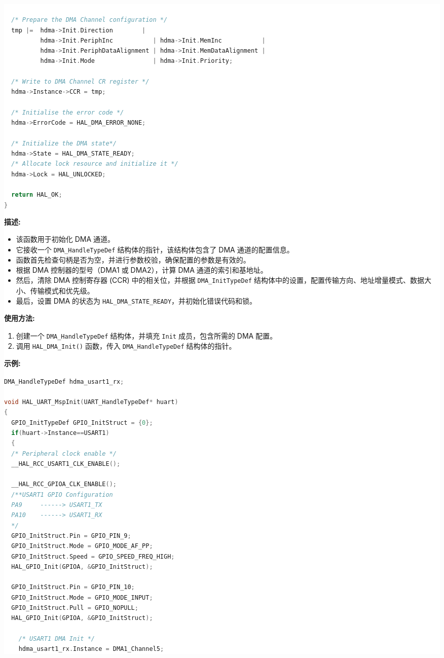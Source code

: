 ```c

  /* Prepare the DMA Channel configuration */
  tmp |=  hdma->Init.Direction        |
          hdma->Init.PeriphInc           | hdma->Init.MemInc           |
          hdma->Init.PeriphDataAlignment | hdma->Init.MemDataAlignment |
          hdma->Init.Mode                | hdma->Init.Priority;

  /* Write to DMA Channel CR register */
  hdma->Instance->CCR = tmp;

  /* Initialise the error code */
  hdma->ErrorCode = HAL_DMA_ERROR_NONE;

  /* Initialize the DMA state*/
  hdma->State = HAL_DMA_STATE_READY;
  /* Allocate lock resource and initialize it */
  hdma->Lock = HAL_UNLOCKED;

  return HAL_OK;
}
```

**描述:**

*   该函数用于初始化 DMA 通道。
*   它接收一个 `DMA_HandleTypeDef` 结构体的指针，该结构体包含了 DMA 通道的配置信息。
*   函数首先检查句柄是否为空，并进行参数校验，确保配置的参数是有效的。
*   根据 DMA 控制器的型号（DMA1 或 DMA2），计算 DMA 通道的索引和基地址。
*   然后，清除 DMA 控制寄存器 (CCR) 中的相关位，并根据 `DMA_InitTypeDef` 结构体中的设置，配置传输方向、地址增量模式、数据大小、传输模式和优先级。
*   最后，设置 DMA 的状态为 `HAL_DMA_STATE_READY`，并初始化错误代码和锁。

**使用方法:**

1.  创建一个 `DMA_HandleTypeDef` 结构体，并填充 `Init` 成员，包含所需的 DMA 配置。
2.  调用 `HAL_DMA_Init()` 函数，传入 `DMA_HandleTypeDef` 结构体的指针。

**示例:**

```c
DMA_HandleTypeDef hdma_usart1_rx;

void HAL_UART_MspInit(UART_HandleTypeDef* huart)
{
  GPIO_InitTypeDef GPIO_InitStruct = {0};
  if(huart->Instance==USART1)
  {
  /* Peripheral clock enable */
  __HAL_RCC_USART1_CLK_ENABLE();

  __HAL_RCC_GPIOA_CLK_ENABLE();
  /**USART1 GPIO Configuration
  PA9     ------> USART1_TX
  PA10    ------> USART1_RX
  */
  GPIO_InitStruct.Pin = GPIO_PIN_9;
  GPIO_InitStruct.Mode = GPIO_MODE_AF_PP;
  GPIO_InitStruct.Speed = GPIO_SPEED_FREQ_HIGH;
  HAL_GPIO_Init(GPIOA, &GPIO_InitStruct);

  GPIO_InitStruct.Pin = GPIO_PIN_10;
  GPIO_InitStruct.Mode = GPIO_MODE_INPUT;
  GPIO_InitStruct.Pull = GPIO_NOPULL;
  HAL_GPIO_Init(GPIOA, &GPIO_InitStruct);

    /* USART1 DMA Init */
    hdma_usart1_rx.Instance = DMA1_Channel5;
```